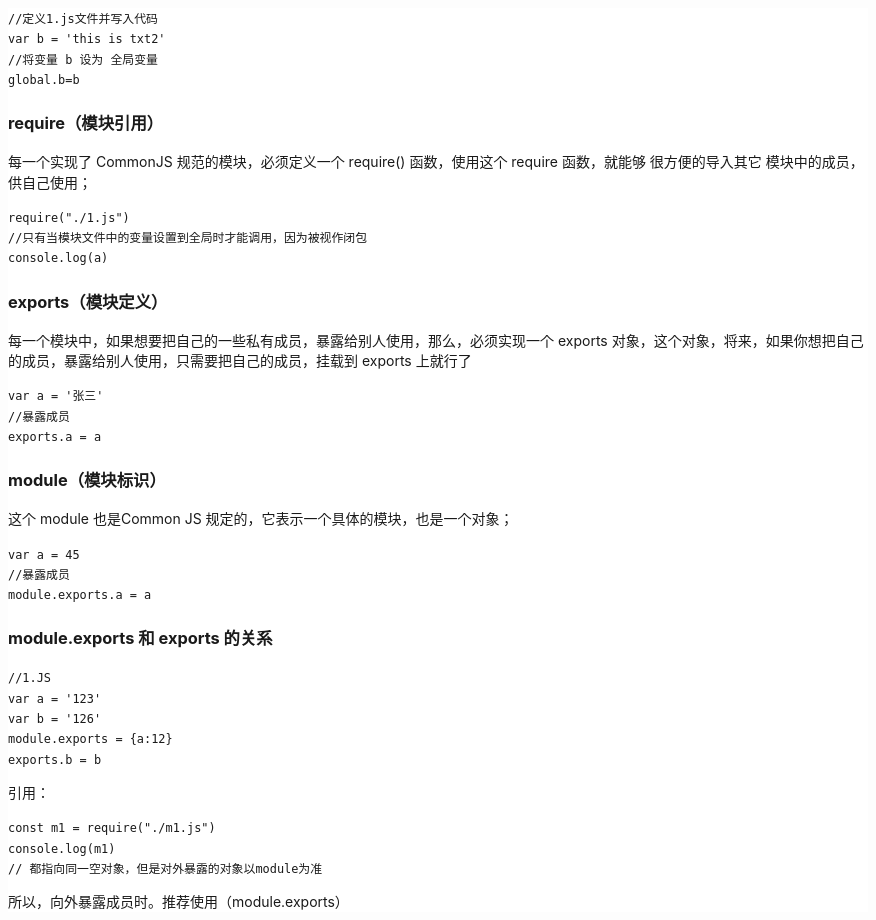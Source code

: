 ```
//定义1.js文件并写入代码
var b = 'this is txt2'
//将变量 b 设为 全局变量
global.b=b
```

### require（模块引用）

每一个实现了 CommonJS 规范的模块，必须定义一个 require() 函数，使用这个 require 函数，就能够 很方便的导入其它 模块中的成员，供自己使用；

```
require("./1.js")
//只有当模块文件中的变量设置到全局时才能调用，因为被视作闭包
console.log(a)
```

### exports（模块定义）

每一个模块中，如果想要把自己的一些私有成员，暴露给别人使用，那么，必须实现一个 exports 对象，这个对象，将来，如果你想把自己的成员，暴露给别人使用，只需要把自己的成员，挂载到 exports 上就行了

```
var a = '张三'
//暴露成员
exports.a = a
```

### module（模块标识）

这个 module 也是Common JS 规定的，它表示一个具体的模块，也是一个对象；

```
var a = 45
//暴露成员
module.exports.a = a
```

### module.exports 和 exports 的关系

```
//1.JS
var a = '123'
var b = '126'
module.exports = {a:12}
exports.b = b
```

引用：

```
const m1 = require("./m1.js")
console.log(m1)
// 都指向同一空对象，但是对外暴露的对象以module为准
```

所以，向外暴露成员时。推荐使用（module.exports）
